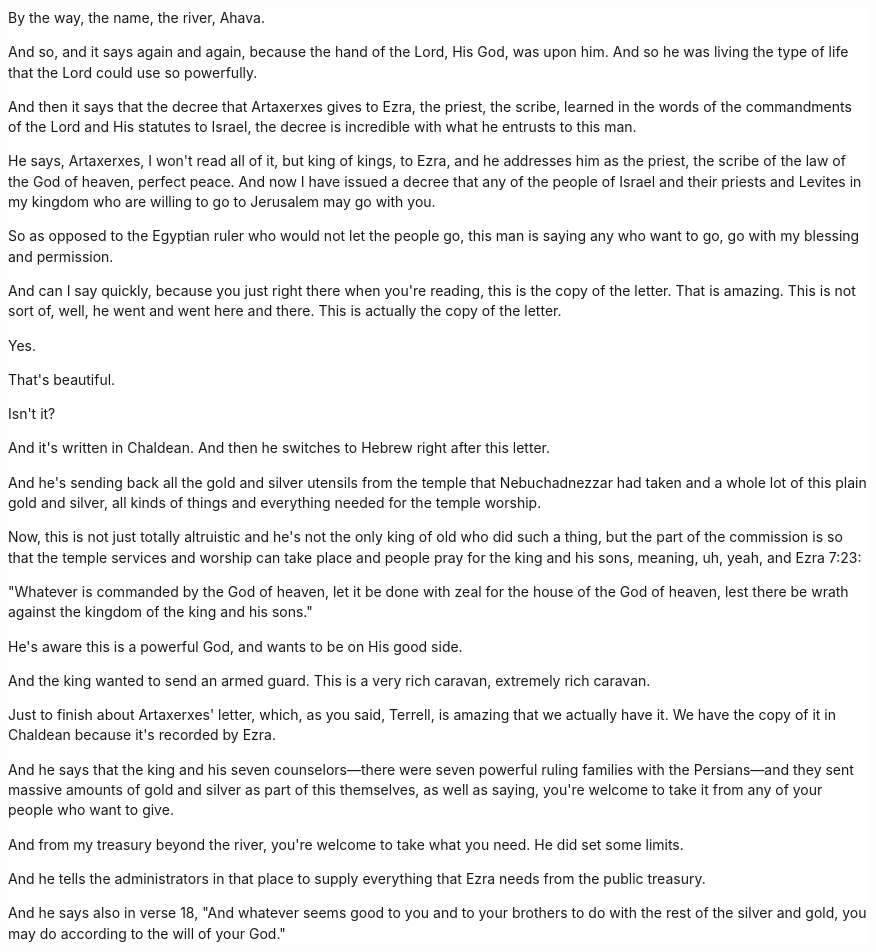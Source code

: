 By the way, the name, the river,
Ahava.

And so, and it says again and again, because the hand of the Lord, His God, was upon him. And so he was living the type of life that the Lord could use so powerfully.

And then it says that the decree that Artaxerxes gives to Ezra, the priest, the scribe, learned in the words of the commandments of the Lord and His statutes to Israel, the decree is incredible with what he entrusts to this man.

He says, Artaxerxes, I won't read all of it, but king of kings, to Ezra, and he addresses him as the priest, the scribe of the law of the God of heaven, perfect peace. And now I have issued a decree that any of the people of Israel and their priests and Levites in my kingdom who are willing to go to Jerusalem may go with you.

So as opposed to the Egyptian ruler who would not let the people go, this man is saying any who want to go, go with my blessing and permission.

And can I say quickly, because you just right there when you're reading, this is the copy of the letter. That is amazing. This is not sort of, well, he went and went here and there. This is actually the copy of the letter.

Yes.

That's beautiful.

Isn't it?

And it's written in Chaldean. And then he switches to Hebrew right after this letter.

And he's sending back all the gold and silver utensils from the temple that Nebuchadnezzar had taken and a whole lot of this plain gold and silver, all kinds of things and everything needed for the temple worship.

 Now, this is not just totally altruistic and he's not the only king of old who did such a thing, but the part of the commission is so that the temple services and worship can take place and people pray for the king and his sons, meaning, uh, yeah, and Ezra 7:23:

"Whatever is commanded by the God of heaven, let it be done with zeal for the house of the God of heaven, lest there be wrath against the kingdom of the king and his sons."

He's aware this is a powerful God, and wants to be on His good side.

And the king wanted to send an armed guard. This is a very rich caravan, extremely rich caravan.

Just to finish about Artaxerxes' letter, which, as you said, Terrell, is amazing that we actually have it. We have the copy of it in Chaldean because it's recorded by Ezra.

And he says that the king and his seven counselors—there were seven powerful ruling families with the Persians—and they sent massive amounts of gold and silver as part of this themselves, as well as saying, you're welcome to take it from any of your people who want to give.

And from my treasury beyond the river, you're welcome to take what you need. He did set some limits.

And he tells the administrators in that place to supply everything that Ezra needs from the public treasury.

And he says also in verse 18, "And whatever seems good to you and to your brothers to do with the rest of the silver and gold, you may do according to the will of your God."
